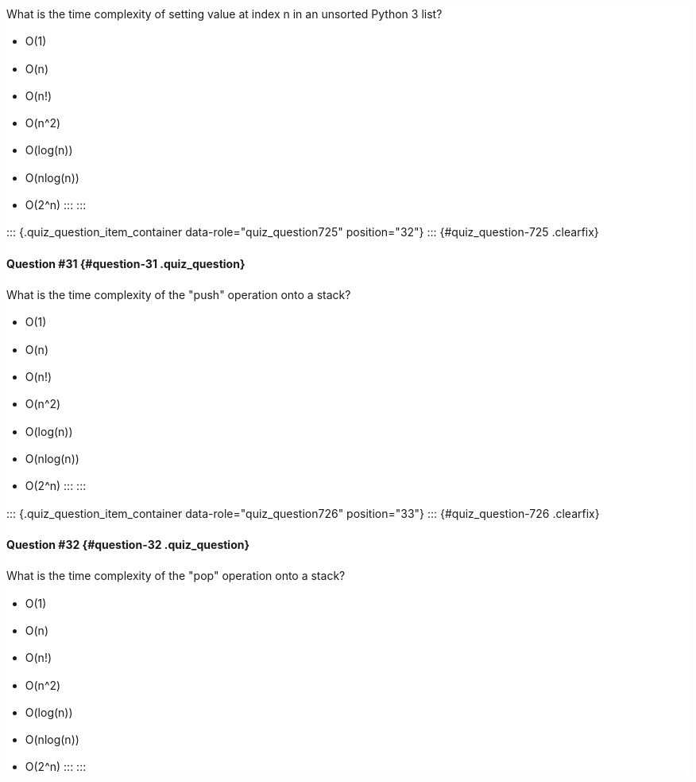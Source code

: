 What is the time complexity of setting value at index n in an unsorted
Python 3 list?

-   O(1)

-   O(n)

-   O(n!)

-   O(n\^2)

-   O(log(n))

-   O(nlog(n))

-   O(2\^n)
:::
:::

::: {.quiz_question_item_container data-role="quiz_question725" position="32"}
::: {#quiz_question-725 .clearfix}
#### Question \#31 {#question-31 .quiz_question}

What is the time complexity of the "push" operation onto a stack?

-   O(1)

-   O(n)

-   O(n!)

-   O(n\^2)

-   O(log(n))

-   O(nlog(n))

-   O(2\^n)
:::
:::

::: {.quiz_question_item_container data-role="quiz_question726" position="33"}
::: {#quiz_question-726 .clearfix}
#### Question \#32 {#question-32 .quiz_question}

What is the time complexity of the "pop" operation onto a stack?

-   O(1)

-   O(n)

-   O(n!)

-   O(n\^2)

-   O(log(n))

-   O(nlog(n))

-   O(2\^n)
:::
:::
